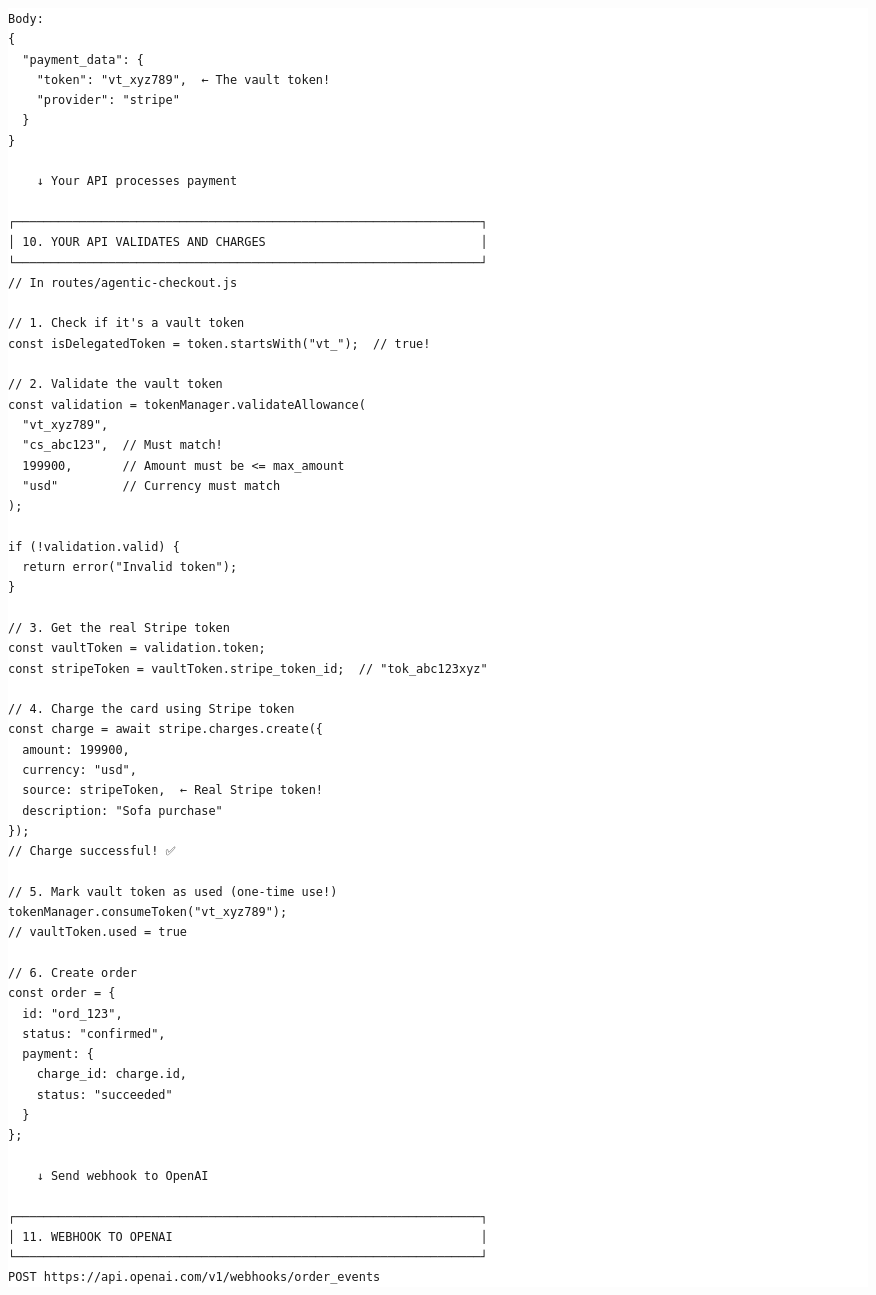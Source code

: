 ```
Body:
{
  "payment_data": {
    "token": "vt_xyz789",  ← The vault token!
    "provider": "stripe"
  }
}

    ↓ Your API processes payment

┌─────────────────────────────────────────────────────────────────┐
│ 10. YOUR API VALIDATES AND CHARGES                              │
└─────────────────────────────────────────────────────────────────┘
// In routes/agentic-checkout.js

// 1. Check if it's a vault token
const isDelegatedToken = token.startsWith("vt_");  // true!

// 2. Validate the vault token
const validation = tokenManager.validateAllowance(
  "vt_xyz789",
  "cs_abc123",  // Must match!
  199900,       // Amount must be <= max_amount
  "usd"         // Currency must match
);

if (!validation.valid) {
  return error("Invalid token");
}

// 3. Get the real Stripe token
const vaultToken = validation.token;
const stripeToken = vaultToken.stripe_token_id;  // "tok_abc123xyz"

// 4. Charge the card using Stripe token
const charge = await stripe.charges.create({
  amount: 199900,
  currency: "usd",
  source: stripeToken,  ← Real Stripe token!
  description: "Sofa purchase"
});
// Charge successful! ✅

// 5. Mark vault token as used (one-time use!)
tokenManager.consumeToken("vt_xyz789");
// vaultToken.used = true

// 6. Create order
const order = {
  id: "ord_123",
  status: "confirmed",
  payment: {
    charge_id: charge.id,
    status: "succeeded"
  }
};

    ↓ Send webhook to OpenAI

┌─────────────────────────────────────────────────────────────────┐
│ 11. WEBHOOK TO OPENAI                                           │
└─────────────────────────────────────────────────────────────────┘
POST https://api.openai.com/v1/webhooks/order_events
```